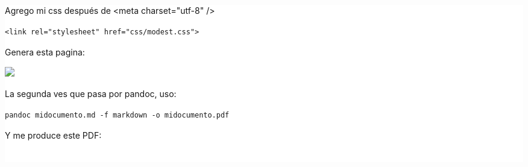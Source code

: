 	
Agrego mi css después de \<meta charset="utf-8" />

	<link rel="stylesheet" href="css/modest.css">

Genera esta pagina:

![](https://i.imgur.com/iB4gthN.png)

La segunda ves que pasa por pandoc, uso:

	pandoc midocumento.md -f markdown -o midocumento.pdf
	
Y me produce este PDF:

![]()